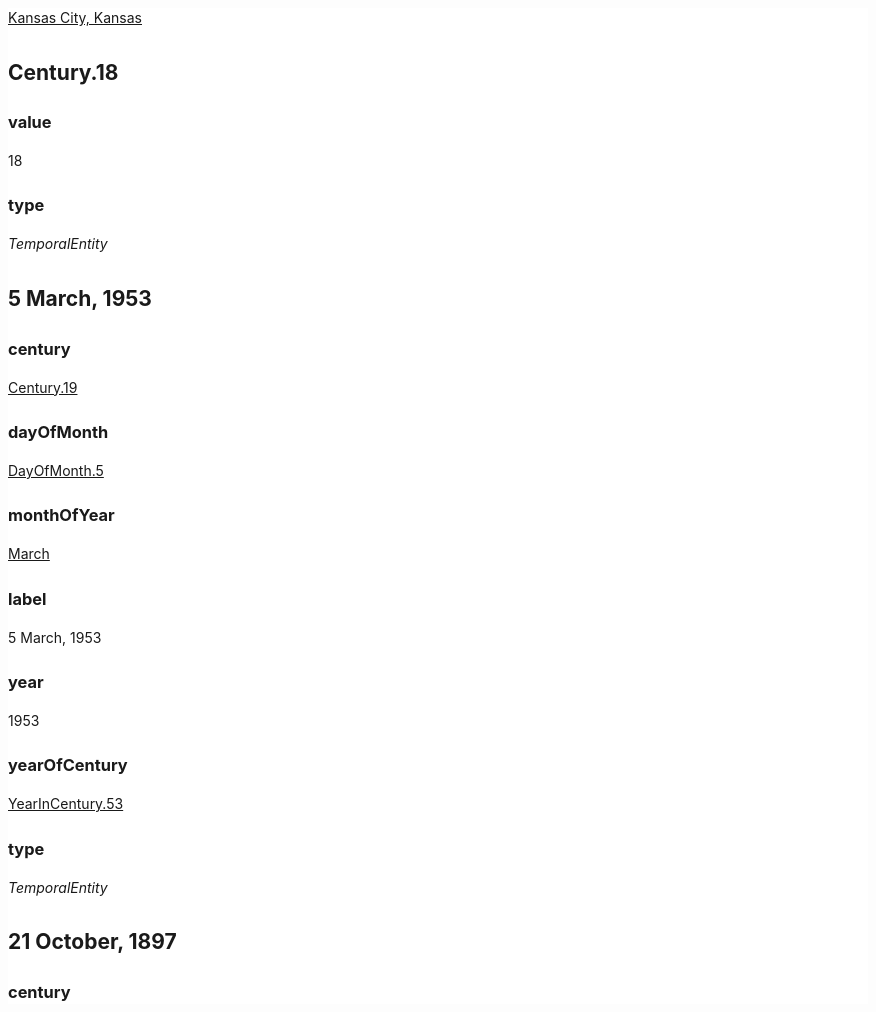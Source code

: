 
[Kansas City, Kansas](#Kansas-City-Kansas)

## Century.18

### value


18

### type


*TemporalEntity*

## 5 March, 1953

### century


[Century.19](#Century.19)

### dayOfMonth


[DayOfMonth.5](#DayOfMonth.5)

### monthOfYear


[March](#March)

### label


5 March, 1953

### year


1953

### yearOfCentury


[YearInCentury.53](#YearInCentury.53)

### type


*TemporalEntity*

## 21 October, 1897

### century
